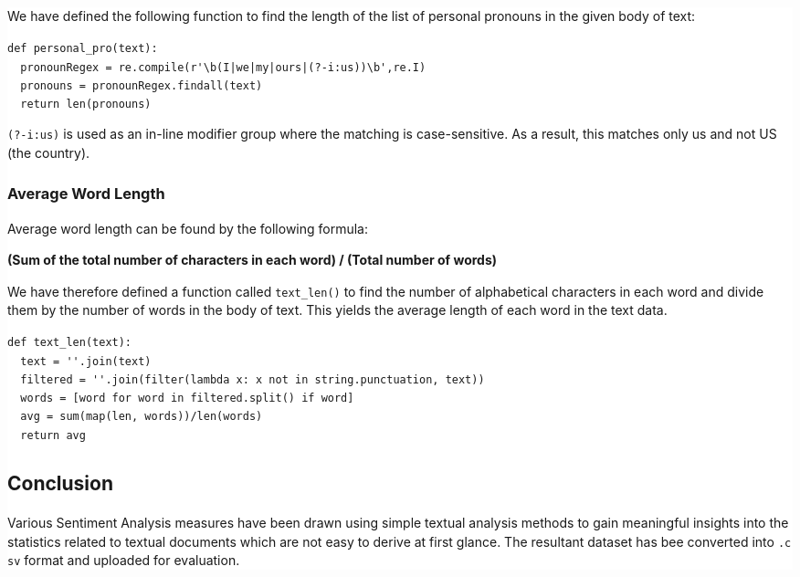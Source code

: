 We have defined the following function to find the length of the list of personal pronouns in the
given body of text:

```
def personal_pro(text):
  pronounRegex = re.compile(r'\b(I|we|my|ours|(?-i:us))\b',re.I)
  pronouns = pronounRegex.findall(text)
  return len(pronouns)
```

`(?-i:us)` is used as an in-line modifier group where the matching is case-sensitive. As a
result, this matches only us and not US (the country).

### Average Word Length
Average word length can be found by the following formula:

**(Sum of the total number of characters in each word) / (Total number of words)**

We have therefore defined a function called `text_len()` to find the number of alphabetical
characters in each word and divide them by the number of words in the body of text. This yields
the average length of each word in the text data.
```
def text_len(text):
  text = ''.join(text)
  filtered = ''.join(filter(lambda x: x not in string.punctuation, text))
  words = [word for word in filtered.split() if word]
  avg = sum(map(len, words))/len(words)
  return avg
```
## Conclusion
Various Sentiment Analysis measures have been drawn using simple textual analysis methods to gain
meaningful insights into the statistics related to textual documents which are not easy to derive
at first glance. The resultant dataset has bee converted into `.csv` format and uploaded for evaluation.
